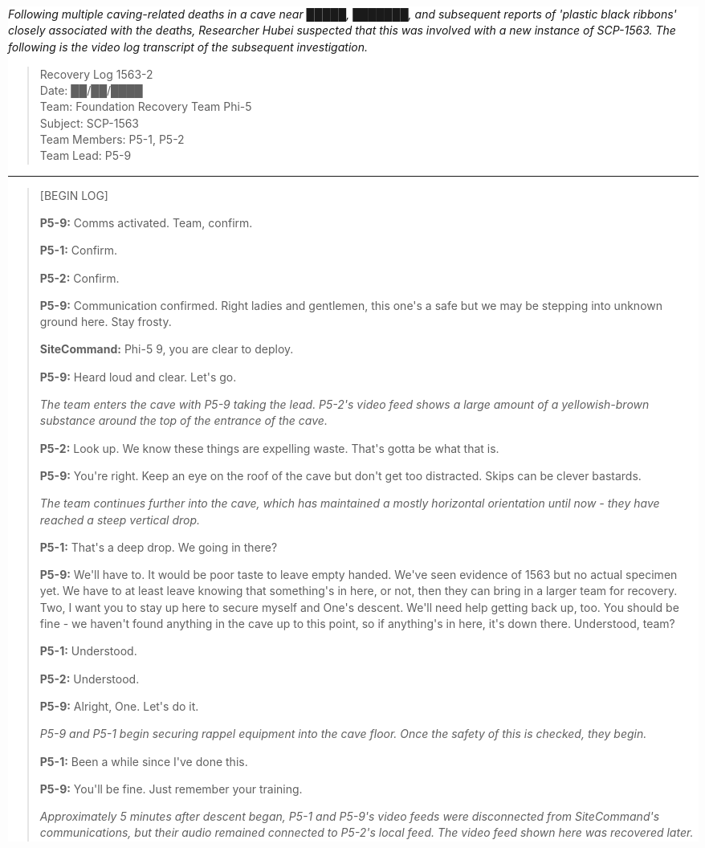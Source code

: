 _Following multiple caving-related deaths in a cave near █████, ███████, and subsequent reports of 'plastic black ribbons' closely associated with the deaths, Researcher Hubei suspected that this was involved with a new instance of SCP-1563. The following is the video log transcript of the subsequent investigation._

> Recovery Log 1563-2  
> Date: ██/██/████  
> Team: Foundation Recovery Team Phi-5  
> Subject: SCP-1563  
> Team Members: P5-1, P5-2  
> Team Lead: P5-9

* * *

> \[BEGIN LOG\]
> 
> **P5-9:** Comms activated. Team, confirm.
> 
> **P5-1:** Confirm.
> 
> **P5-2:** Confirm.
> 
> **P5-9:** Communication confirmed. Right ladies and gentlemen, this one's a safe but we may be stepping into unknown ground here. Stay frosty.
> 
> **SiteCommand:** Phi-5 9, you are clear to deploy.
> 
> **P5-9:** Heard loud and clear. Let's go.
> 
> _The team enters the cave with P5-9 taking the lead. P5-2's video feed shows a large amount of a yellowish-brown substance around the top of the entrance of the cave._
> 
> **P5-2:** Look up. We know these things are expelling waste. That's gotta be what that is.
> 
> **P5-9:** You're right. Keep an eye on the roof of the cave but don't get too distracted. Skips can be clever bastards.
> 
> _The team continues further into the cave, which has maintained a mostly horizontal orientation until now - they have reached a steep vertical drop._
> 
> **P5-1:** That's a deep drop. We going in there?
> 
> **P5-9:** We'll have to. It would be poor taste to leave empty handed. We've seen evidence of 1563 but no actual specimen yet. We have to at least leave knowing that something's in here, or not, then they can bring in a larger team for recovery. Two, I want you to stay up here to secure myself and One's descent. We'll need help getting back up, too. You should be fine - we haven't found anything in the cave up to this point, so if anything's in here, it's down there. Understood, team?
> 
> **P5-1:** Understood.
> 
> **P5-2:** Understood.
> 
> **P5-9:** Alright, One. Let's do it.
> 
> _P5-9 and P5-1 begin securing rappel equipment into the cave floor. Once the safety of this is checked, they begin._
> 
> **P5-1:** Been a while since I've done this.
> 
> **P5-9:** You'll be fine. Just remember your training.
> 
> _Approximately 5 minutes after descent began, P5-1 and P5-9's video feeds were disconnected from SiteCommand's communications, but their audio remained connected to P5-2's local feed. The video feed shown here was recovered later._
> 